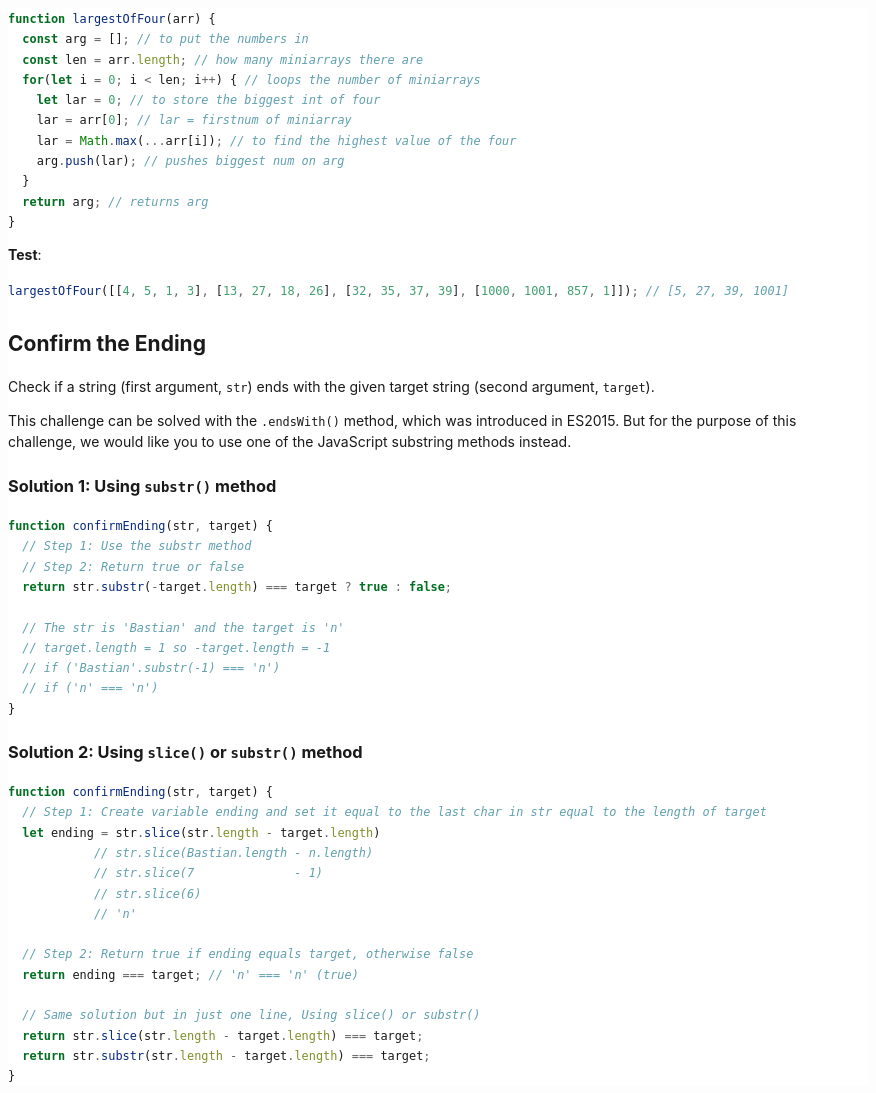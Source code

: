 ```js
function largestOfFour(arr) {
  const arg = []; // to put the numbers in
  const len = arr.length; // how many miniarrays there are
  for(let i = 0; i < len; i++) { // loops the number of miniarrays
    let lar = 0; // to store the biggest int of four
    lar = arr[0]; // lar = firstnum of miniarray
    lar = Math.max(...arr[i]); // to find the highest value of the four
    arg.push(lar); // pushes biggest num on arg
  }
  return arg; // returns arg
}
```

**Test**:

```js
largestOfFour([[4, 5, 1, 3], [13, 27, 18, 26], [32, 35, 37, 39], [1000, 1001, 857, 1]]); // [5, 27, 39, 1001]
```


## Confirm the Ending

Check if a string (first argument, `str`) ends with the given target string (second argument, `target`).

This challenge can be solved with the `.endsWith()` method, which was introduced in ES2015. But for the purpose of this challenge, we would like you to use one of the JavaScript substring methods instead.

### Solution 1: Using `substr()` method

```js
function confirmEnding(str, target) {
  // Step 1: Use the substr method
  // Step 2: Return true or false
  return str.substr(-target.length) === target ? true : false;
  
  // The str is 'Bastian' and the target is 'n' 
  // target.length = 1 so -target.length = -1
  // if ('Bastian'.substr(-1) === 'n')
  // if ('n' === 'n')
}
```

### Solution 2: Using `slice()` or `substr()` method

```js
function confirmEnding(str, target) {
  // Step 1: Create variable ending and set it equal to the last char in str equal to the length of target
  let ending = str.slice(str.length - target.length)
            // str.slice(Bastian.length - n.length)
            // str.slice(7              - 1)
            // str.slice(6)
            // 'n'

  // Step 2: Return true if ending equals target, otherwise false
  return ending === target; // 'n' === 'n' (true)

  // Same solution but in just one line, Using slice() or substr()
  return str.slice(str.length - target.length) === target;
  return str.substr(str.length - target.length) === target;
}
```
